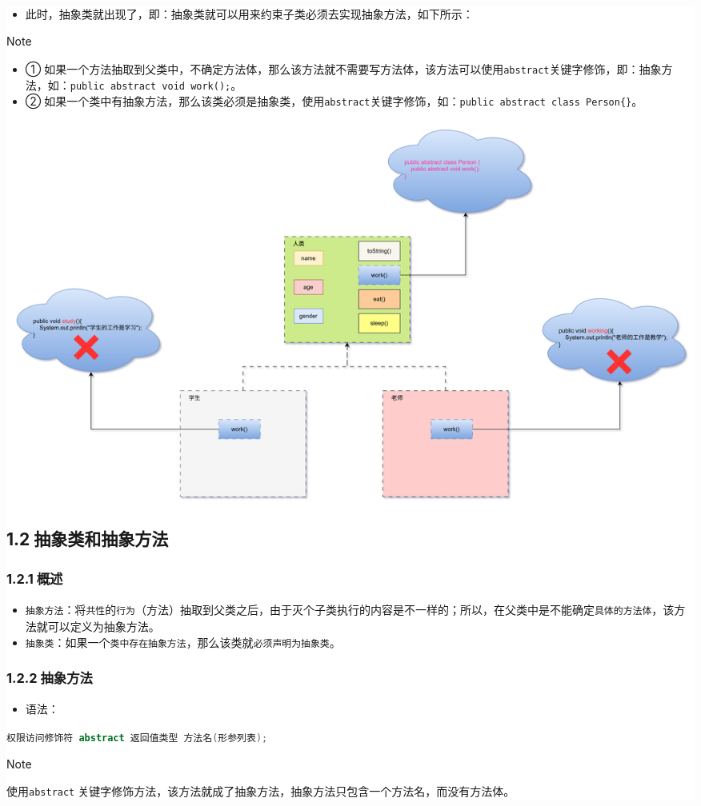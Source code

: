 * 此时，抽象类就出现了，即：抽象类就可以用来约束子类必须去实现抽象方法，如下所示：

> [!NOTE]
>
> * ① 如果一个方法抽取到父类中，不确定方法体，那么该方法就不需要写方法体，该方法可以使用`abstract`关键字修饰，即：抽象方法，如：`public abstract void work();`。
> * ② 如果一个类中有抽象方法，那么该类必须是抽象类，使用`abstract`关键字修饰，如：`public abstract class Person{}`。

![](./assets/10.svg)

## 1.2 抽象类和抽象方法

### 1.2.1 概述

* `抽象方法`：将`共性`的`行为`（方法）抽取到父类之后，由于灭个子类执行的内容是不一样的；所以，在父类中是不能确定`具体的方法体`，该方法就可以定义为抽象方法。
* `抽象类`：如果一个`类中存在抽象方法`，那么该类就`必须声明为抽象类`。

### 1.2.2 抽象方法

* 语法：

```java
权限访问修饰符 abstract 返回值类型 方法名(形参列表);
```

> [!NOTE]
>
> 使用`abstract` 关键字修饰方法，该方法就成了抽象方法，抽象方法只包含一个方法名，而没有方法体。
